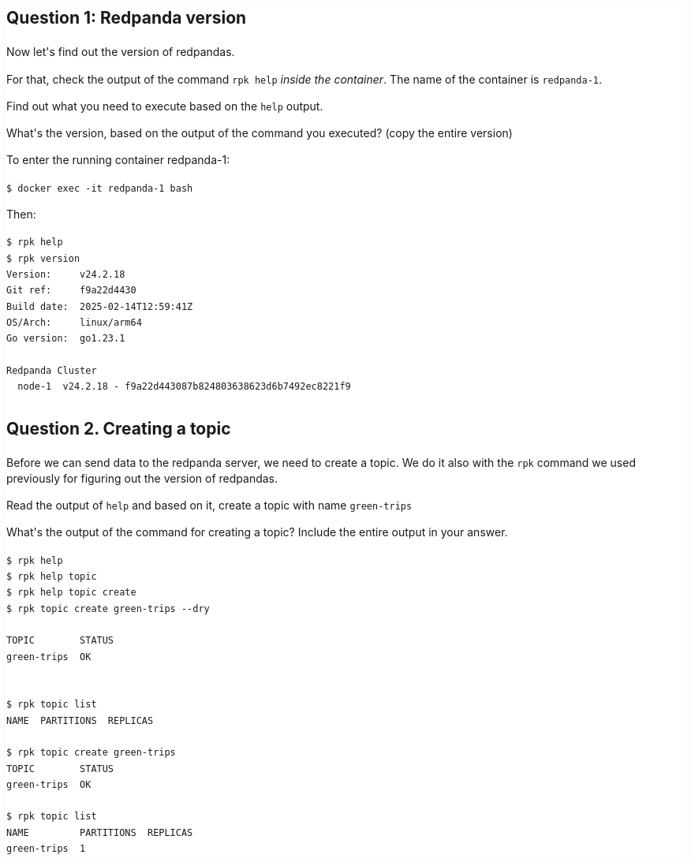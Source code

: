 ## Question 1: Redpanda version

Now let's find out the version of redpandas. 

For that, check the output of the command `rpk help` _inside the container_. The name of the container is `redpanda-1`.

Find out what you need to execute based on the `help` output.

What's the version, based on the output of the command you executed? (copy the entire version)

To enter the running container redpanda-1:
```
$ docker exec -it redpanda-1 bash
```
Then:
```
$ rpk help
$ rpk version
Version:     v24.2.18
Git ref:     f9a22d4430
Build date:  2025-02-14T12:59:41Z
OS/Arch:     linux/arm64
Go version:  go1.23.1

Redpanda Cluster
  node-1  v24.2.18 - f9a22d443087b824803638623d6b7492ec8221f9
```




## Question 2. Creating a topic

Before we can send data to the redpanda server, we
need to create a topic. We do it also with the `rpk`
command we used previously for figuring out the version of 
redpandas.

Read the output of `help` and based on it, create a topic with name `green-trips` 

What's the output of the command for creating a topic? Include the entire output in your answer.


```
$ rpk help
$ rpk help topic
$ rpk help topic create
$ rpk topic create green-trips --dry

TOPIC        STATUS
green-trips  OK


$ rpk topic list
NAME  PARTITIONS  REPLICAS

$ rpk topic create green-trips
TOPIC        STATUS
green-trips  OK

$ rpk topic list
NAME         PARTITIONS  REPLICAS
green-trips  1
```
